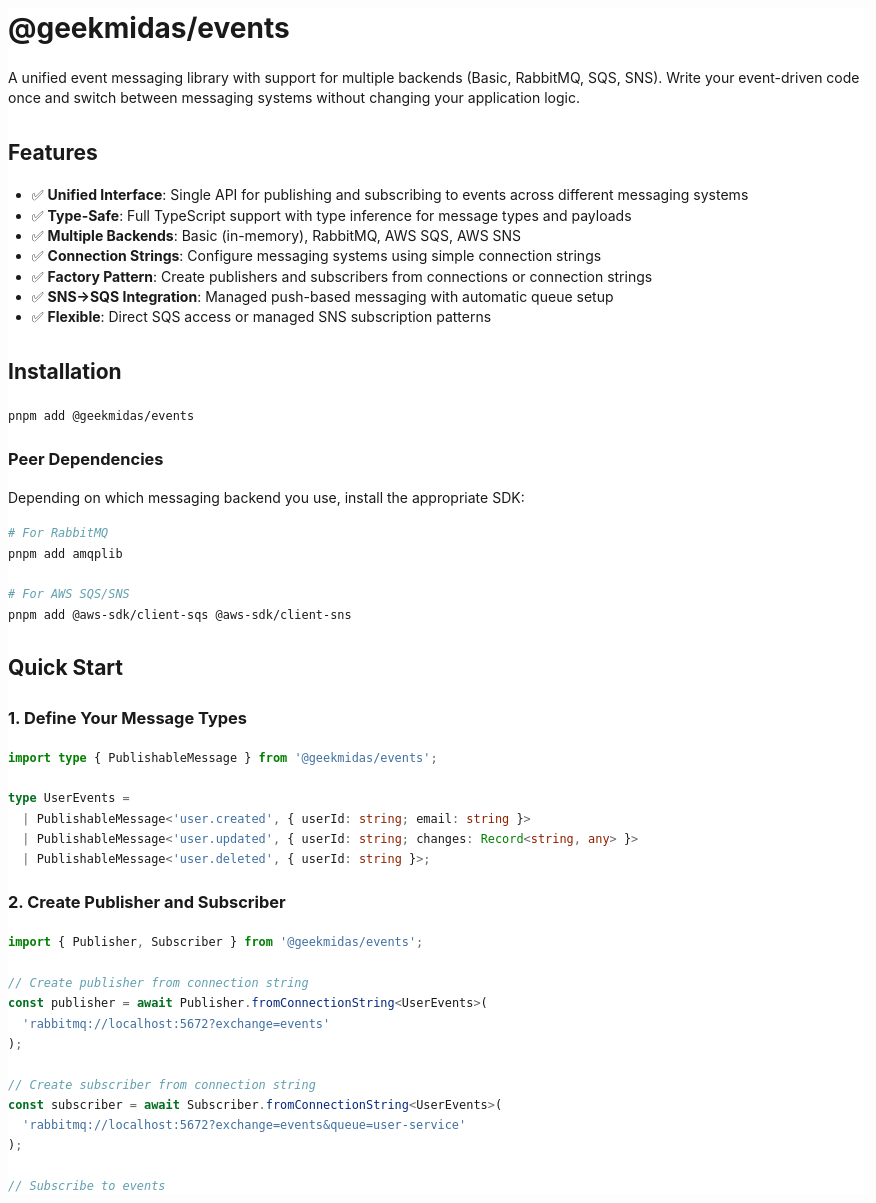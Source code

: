# @geekmidas/events

A unified event messaging library with support for multiple backends (Basic, RabbitMQ, SQS, SNS). Write your event-driven code once and switch between messaging systems without changing your application logic.

## Features

- ✅ **Unified Interface**: Single API for publishing and subscribing to events across different messaging systems
- ✅ **Type-Safe**: Full TypeScript support with type inference for message types and payloads
- ✅ **Multiple Backends**: Basic (in-memory), RabbitMQ, AWS SQS, AWS SNS
- ✅ **Connection Strings**: Configure messaging systems using simple connection strings
- ✅ **Factory Pattern**: Create publishers and subscribers from connections or connection strings
- ✅ **SNS→SQS Integration**: Managed push-based messaging with automatic queue setup
- ✅ **Flexible**: Direct SQS access or managed SNS subscription patterns

## Installation

```bash
pnpm add @geekmidas/events
```

### Peer Dependencies

Depending on which messaging backend you use, install the appropriate SDK:

```bash
# For RabbitMQ
pnpm add amqplib

# For AWS SQS/SNS
pnpm add @aws-sdk/client-sqs @aws-sdk/client-sns
```

## Quick Start

### 1. Define Your Message Types

```typescript
import type { PublishableMessage } from '@geekmidas/events';

type UserEvents =
  | PublishableMessage<'user.created', { userId: string; email: string }>
  | PublishableMessage<'user.updated', { userId: string; changes: Record<string, any> }>
  | PublishableMessage<'user.deleted', { userId: string }>;
```

### 2. Create Publisher and Subscriber

```typescript
import { Publisher, Subscriber } from '@geekmidas/events';

// Create publisher from connection string
const publisher = await Publisher.fromConnectionString<UserEvents>(
  'rabbitmq://localhost:5672?exchange=events'
);

// Create subscriber from connection string
const subscriber = await Subscriber.fromConnectionString<UserEvents>(
  'rabbitmq://localhost:5672?exchange=events&queue=user-service'
);

// Subscribe to events
```
